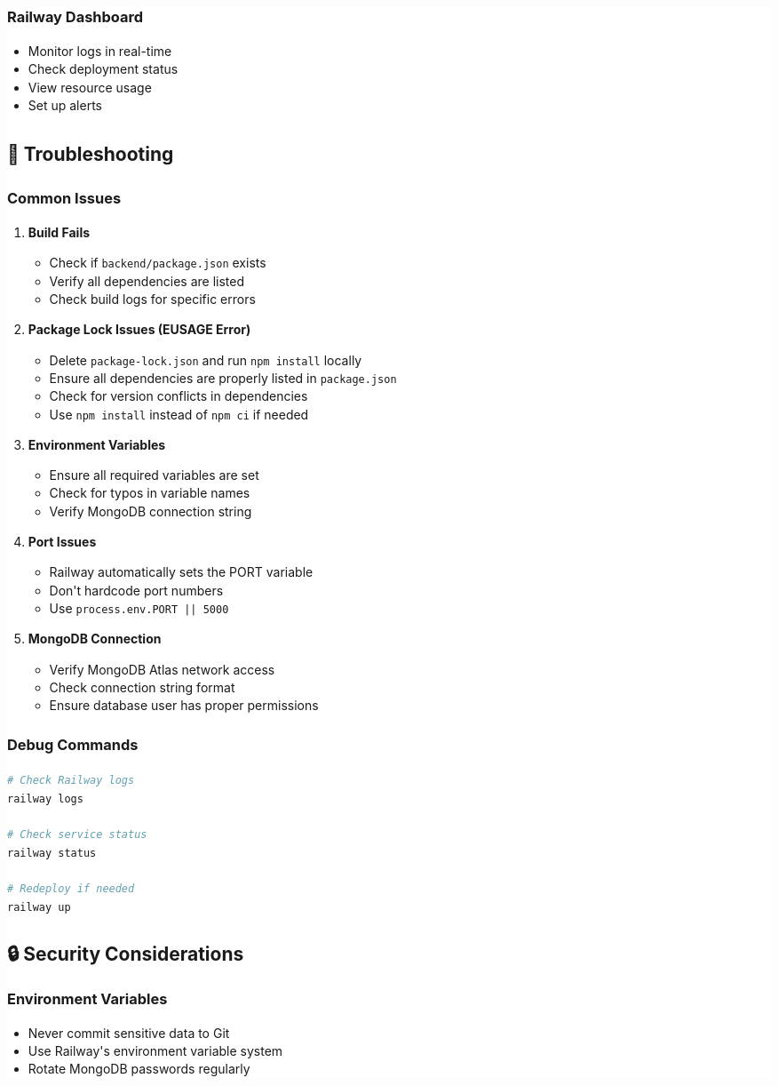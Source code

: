 ### Railway Dashboard
- Monitor logs in real-time
- Check deployment status
- View resource usage
- Set up alerts

## 🚨 Troubleshooting

### Common Issues

1. **Build Fails**
   - Check if `backend/package.json` exists
   - Verify all dependencies are listed
   - Check build logs for specific errors

2. **Package Lock Issues (EUSAGE Error)**
   - Delete `package-lock.json` and run `npm install` locally
   - Ensure all dependencies are properly listed in `package.json`
   - Check for version conflicts in dependencies
   - Use `npm install` instead of `npm ci` if needed

2. **Environment Variables**
   - Ensure all required variables are set
   - Check for typos in variable names
   - Verify MongoDB connection string

3. **Port Issues**
   - Railway automatically sets the PORT variable
   - Don't hardcode port numbers
   - Use `process.env.PORT || 5000`

4. **MongoDB Connection**
   - Verify MongoDB Atlas network access
   - Check connection string format
   - Ensure database user has proper permissions

### Debug Commands
```bash
# Check Railway logs
railway logs

# Check service status
railway status

# Redeploy if needed
railway up
```

## 🔒 Security Considerations

### Environment Variables
- Never commit sensitive data to Git
- Use Railway's environment variable system
- Rotate MongoDB passwords regularly
